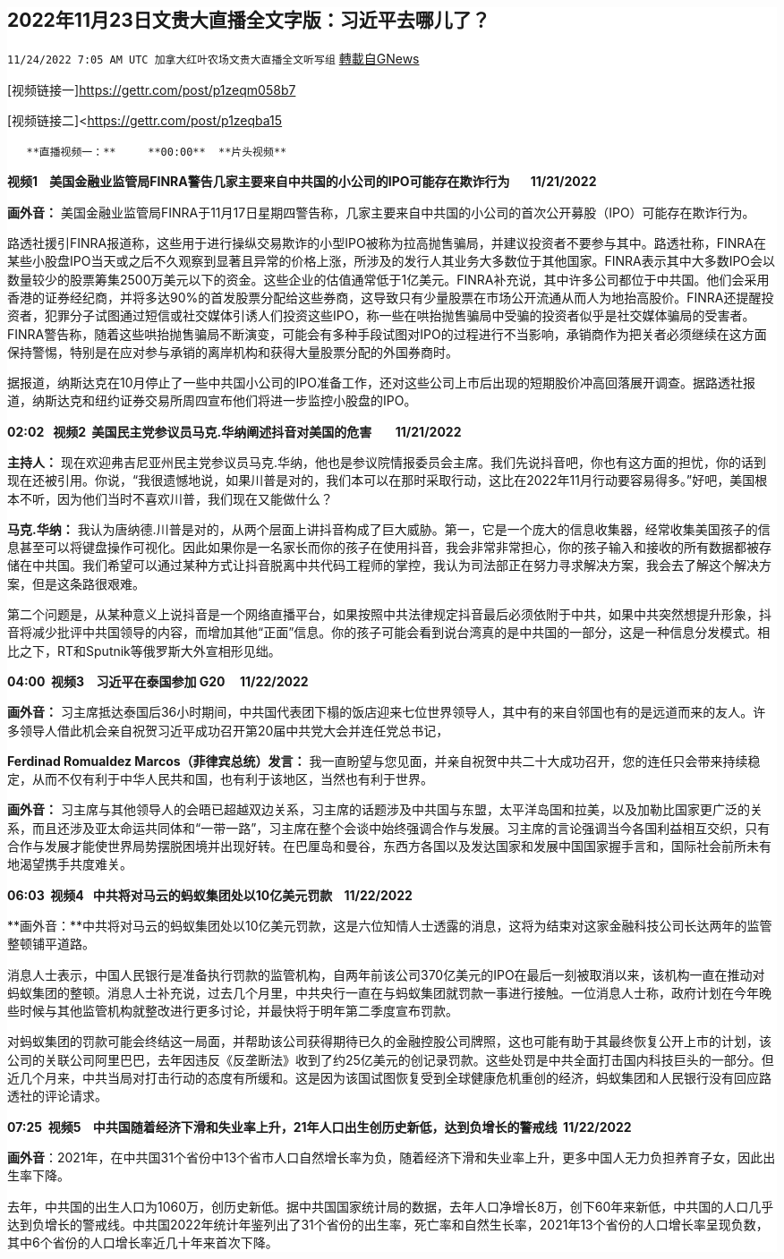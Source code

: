 ## 2022年11月23日文贵大直播全文字版：习近平去哪儿了？
`11/24/2022 7:05 AM UTC 加拿大红叶农场文贵大直播全文听写组` [轉載自GNews](https://gnews.org/articles/533066)

         

[视频链接一]<https://gettr.com/post/p1zeqm058b7>

[视频链接二]<https://gettr.com/post/p1zeqba15

       **直播视频一：**     **00:00**  **片头视频**

**视频1    美国金融业监管局FINRA警告几家主要来自中共国的小公司的IPO可能存在欺诈行为       11/21/2022**

**画外音：** 美国金融业监管局FINRA于11月17日星期四警告称，几家主要来自中共国的小公司的首次公开募股（IPO）可能存在欺诈行为。

路透社援引FINRA报道称，这些用于进行操纵交易欺诈的小型IPO被称为拉高抛售骗局，并建议投资者不要参与其中。路透社称，FINRA在某些小股盘IPO当天或之后不久观察到显著且异常的价格上涨，所涉及的发行人其业务大多数位于其他国家。FINRA表示其中大多数IPO会以数量较少的股票筹集2500万美元以下的资金。这些企业的估值通常低于1亿美元。FINRA补充说，其中许多公司都位于中共国。他们会采用香港的证券经纪商，并将多达90%的首发股票分配给这些券商，这导致只有少量股票在市场公开流通从而人为地抬高股价。FINRA还提醒投资者，犯罪分子试图通过短信或社交媒体引诱人们投资这些IPO，称一些在哄抬抛售骗局中受骗的投资者似乎是社交媒体骗局的受害者。FINRA警告称，随着这些哄抬抛售骗局不断演变，可能会有多种手段试图对IPO的过程进行不当影响，承销商作为把关者必须继续在这方面保持警惕，特别是在应对参与承销的离岸机构和获得大量股票分配的外国券商时。

据报道，纳斯达克在10月停止了一些中共国小公司的IPO准备工作，还对这些公司上市后出现的短期股价冲高回落展开调查。据路透社报道，纳斯达克和纽约证券交易所周四宣布他们将进一步监控小股盘的IPO。

**02:02   视频2  美国民主党参议员马克.华纳阐述抖音对美国的危害        11/21/2022**

**主持人：** 现在欢迎弗吉尼亚州民主党参议员马克.华纳，他也是参议院情报委员会主席。我们先说抖音吧，你也有这方面的担忧，你的话到现在还被引用。你说，“我很遗憾地说，如果川普是对的，我们本可以在那时采取行动，这比在2022年11月行动要容易得多。”好吧，美国根本不听，因为他们当时不喜欢川普，我们现在又能做什么？

**马克.华纳：** 我认为唐纳德.川普是对的，从两个层面上讲抖音构成了巨大威胁。第一，它是一个庞大的信息收集器，经常收集美国孩子的信息甚至可以将键盘操作可视化。因此如果你是一名家长而你的孩子在使用抖音，我会非常非常担心，你的孩子输入和接收的所有数据都被存储在中共国。我们希望可以通过某种方式让抖音脱离中共代码工程师的掌控，我认为司法部正在努力寻求解决方案，我会去了解这个解决方案，但是这条路很艰难。

第二个问题是，从某种意义上说抖音是一个网络直播平台，如果按照中共法律规定抖音最后必须依附于中共，如果中共突然想提升形象，抖音将减少批评中共国领导的内容，而增加其他“正面”信息。你的孩子可能会看到说台湾真的是中共国的一部分，这是一种信息分发模式。相比之下，RT和Sputnik等俄罗斯大外宣相形见绌。

**04:00  视频3    习近平在泰国参加 G20     11/22/2022**

**画外音：** 习主席抵达泰国后36小时期间，中共国代表团下榻的饭店迎来七位世界领导人，其中有的来自邻国也有的是远道而来的友人。许多领导人借此机会亲自祝贺习近平成功召开第20届中共党大会并连任党总书记，

**Ferdinad Romualdez Marcos（菲律宾总统）发言：** 我一直盼望与您见面，并亲自祝贺中共二十大成功召开，您的连任只会带来持续稳定，从而不仅有利于中华人民共和国，也有利于该地区，当然也有利于世界。

**画外音：** 习主席与其他领导人的会晤已超越双边关系，习主席的话题涉及中共国与东盟，太平洋岛国和拉美，以及加勒比国家更广泛的关系，而且还涉及亚太命运共同体和“一带一路”，习主席在整个会谈中始终强调合作与发展。习主席的言论强调当今各国利益相互交织，只有合作与发展才能使世界局势摆脱困境并出现好转。在巴厘岛和曼谷，东西方各国以及发达国家和发展中国国家握手言和，国际社会前所未有地渴望携手共度难关。

**06:03  视频4   中共将对马云的蚂蚁集团处以10亿美元罚款    11/22/2022**

**画外音：**中共将对马云的蚂蚁集团处以10亿美元罚款，这是六位知情人士透露的消息，这将为结束对这家金融科技公司长达两年的监管整顿铺平道路。

消息人士表示，中国人民银行是准备执行罚款的监管机构，自两年前该公司370亿美元的IPO在最后一刻被取消以来，该机构一直在推动对蚂蚁集团的整顿。消息人士补充说，过去几个月里，中共央行一直在与蚂蚁集团就罚款一事进行接触。一位消息人士称，政府计划在今年晚些时候与其他监管机构就整改进行更多讨论，并最快将于明年第二季度宣布罚款。

对蚂蚁集团的罚款可能会终结这一局面，并帮助该公司获得期待已久的金融控股公司牌照，这也可能有助于其最终恢复公开上市的计划，该公司的关联公司阿里巴巴，去年因违反《反垄断法》收到了约25亿美元的创记录罚款。这些处罚是中共全面打击国内科技巨头的一部分。但近几个月来，中共当局对打击行动的态度有所缓和。这是因为该国试图恢复受到全球健康危机重创的经济，蚂蚁集团和人民银行没有回应路透社的评论请求。

**07:25  视频5    中共国随着经济下滑和失业率上升，21年人口出生创历史新低，达到负增长的警戒线  11/22/2022**

**画外音**：2021年，在中共国31个省份中13个省市人口自然增长率为负，随着经济下滑和失业率上升，更多中国人无力负担养育子女，因此出生率下降。

去年，中共国的出生人口为1060万，创历史新低。据中共国国家统计局的数据，去年人口净增长8万，创下60年来新低，中共国的人口几乎达到负增长的警戒线。中共国2022年统计年鉴列出了31个省份的出生率，死亡率和自然生长率，2021年13个省份的人口增长率呈现负数，其中6个省份的人口增长率近几十年来首次下降。
